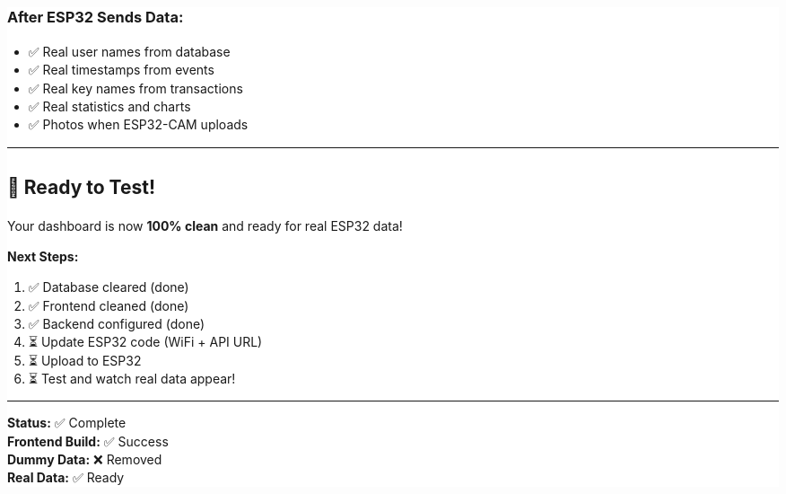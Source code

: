 ### After ESP32 Sends Data:
- ✅ Real user names from database
- ✅ Real timestamps from events
- ✅ Real key names from transactions
- ✅ Real statistics and charts
- ✅ Photos when ESP32-CAM uploads

---

## 🚀 Ready to Test!

Your dashboard is now **100% clean** and ready for real ESP32 data!

**Next Steps:**
1. ✅ Database cleared (done)
2. ✅ Frontend cleaned (done)
3. ✅ Backend configured (done)
4. ⏳ Update ESP32 code (WiFi + API URL)
5. ⏳ Upload to ESP32
6. ⏳ Test and watch real data appear!

---

**Status:** ✅ Complete  
**Frontend Build:** ✅ Success  
**Dummy Data:** ❌ Removed  
**Real Data:** ✅ Ready
